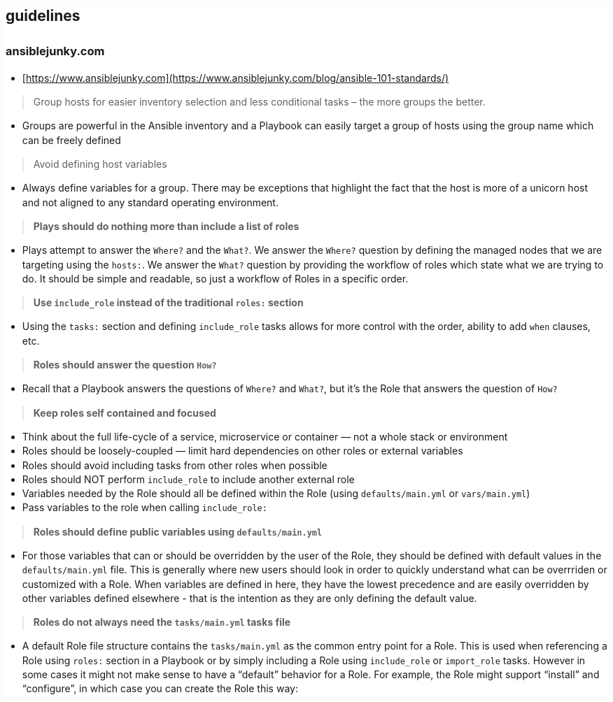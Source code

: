 ## guidelines

### ansiblejunky.com

* [https://www.ansiblejunky.com](https://www.ansiblejunky.com/blog/ansible-101-standards/)

> Group hosts for easier inventory selection and less conditional tasks – the more groups the better.

* Groups are powerful in the Ansible inventory and a Playbook can  easily target a group of hosts using the group name which can be freely  defined

> Avoid defining host variables

* Always define variables for a group. There may be exceptions that  highlight the fact that the host is more of a unicorn host and not  aligned to any standard operating environment.

> **Plays should do nothing more than include a list of roles**

* Plays attempt to answer the `Where?` and the `What?`.  We answer the `Where?` question by defining the managed nodes that we are targeting using the `hosts:`. We answer the `What?` question by providing the workflow of roles which state what we are  trying to do. It should be simple and readable, so just a workflow of  Roles in a specific order.

> **Use `include_role` instead of the traditional `roles:` section**

* Using the `tasks:` section and defining `include_role` tasks allows for more control with the order, ability to add `when` clauses, etc.

> **Roles should answer the question `How?`**

- Recall that a Playbook answers the questions of `Where?` and `What?`, but it’s the Role that answers the question of `How?`

> **Keep roles self contained and focused**

- Think about the full life-cycle of a service, microservice or container — not a whole stack or environment
- Roles should be loosely-coupled — limit hard dependencies on other roles or external variables
- Roles should avoid including tasks from other roles when possible
- Roles should NOT perform `include_role` to include another external role
- Variables needed by the Role should all be defined within the Role (using `defaults/main.yml` or `vars/main.yml`)
- Pass variables to the role when calling `include_role:`

> **Roles should define public variables using `defaults/main.yml`**

- For those variables that can or should be overridden by the user of the Role, they should be defined with default values in the `defaults/main.yml` file. This is generally where new users should look in order to quickly understand what can be overrriden or customized with a Role. When  variables are defined in here, they have the lowest precedence and are  easily overridden by other variables defined elsewhere - that is the  intention as they are only defining the default value.

> **Roles do not always need the `tasks/main.yml` tasks file**

- A default Role file structure contains the `tasks/main.yml` as the common entry point for a Role. This is used when referencing a Role using `roles:` section in a Playbook or by simply including a Role using `include_role` or `import_role` tasks. However in some cases it might not make sense to have a  “default” behavior for a Role. For example, the Role might support  “install” and “configure”, in which case you can create the Role this  way:
